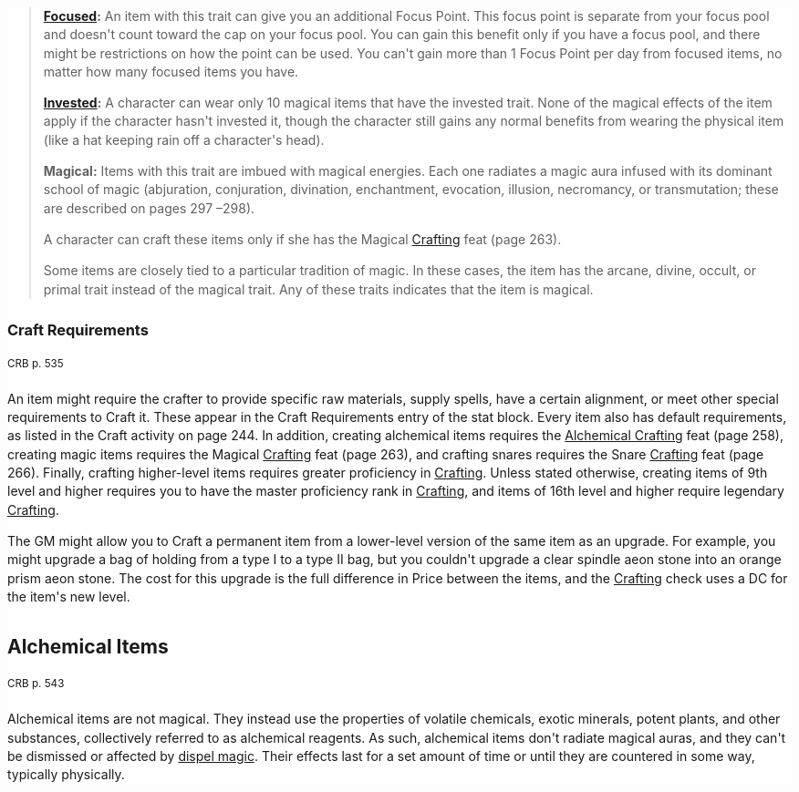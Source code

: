 > **[Focused](rules/traits/focused.md "Focused Item Trait"):** An item with this trait can give you an additional Focus Point. This focus point is separate from your focus pool and doesn't count toward the cap on your focus pool. You can gain this benefit only if you have a focus pool, and there might be restrictions on how the point can be used. You can't gain more than 1 Focus Point per day from focused items, no matter how many focused items you have.
> 
> **[Invested](rules/traits/invested.md "Invested Item Trait"):** A character can wear only 10 magical items that have the invested trait. None of the magical effects of the item apply if the character hasn't invested it, though the character still gains any normal benefits from wearing the physical item (like a hat keeping rain off a character's head).
> 
> **Magical:** Items with this trait are imbued with magical energies. Each one radiates a magic aura infused with its dominant school of magic (abjuration, conjuration, divination, enchantment, evocation, illusion, necromancy, or transmutation; these are described on pages 297 –298).
> 
> A character can craft these items only if she has the Magical [Crafting](compendium/skills.md#Crafting) feat (page 263).
> 
> Some items are closely tied to a particular tradition of magic. In these cases, the item has the arcane, divine, occult, or primal trait instead of the magical trait. Any of these traits indicates that the item is magical.

### Craft Requirements
<sup>CRB p. 535</sup>

An item might require the crafter to provide specific raw materials, supply spells, have a certain alignment, or meet other special requirements to Craft it. These appear in the Craft Requirements entry of the stat block. Every item also has default requirements, as listed in the Craft activity on page 244. In addition, creating alchemical items requires the [Alchemical Crafting](compendium/feats/alchemical-crafting.md) feat (page 258), creating magic items requires the Magical [Crafting](compendium/skills.md#Crafting) feat (page 263), and crafting snares requires the Snare [Crafting](compendium/skills.md#Crafting) feat (page 266). Finally, crafting higher-level items requires greater proficiency in [Crafting](compendium/skills.md#Crafting). Unless stated otherwise, creating items of 9th level and higher requires you to have the master proficiency rank in [Crafting](compendium/skills.md#Crafting), and items of 16th level and higher require legendary [Crafting](compendium/skills.md#Crafting).

The GM might allow you to Craft a permanent item from a lower-level version of the same item as an upgrade. For example, you might upgrade a bag of holding from a type I to a type II bag, but you couldn't upgrade a clear spindle aeon stone into an orange prism aeon stone. The cost for this upgrade is the full difference in Price between the items, and the [Crafting](compendium/skills.md#Crafting) check uses a DC for the item's new level.

## Alchemical Items
<sup>CRB p. 543</sup>

Alchemical items are not magical. They instead use the properties of volatile chemicals, exotic minerals, potent plants, and other substances, collectively referred to as alchemical reagents. As such, alchemical items don't radiate magical auras, and they can't be dismissed or affected by [dispel magic](compendium/spells/dispel-magic.md). Their effects last for a set amount of time or until they are countered in some way, typically physically.
